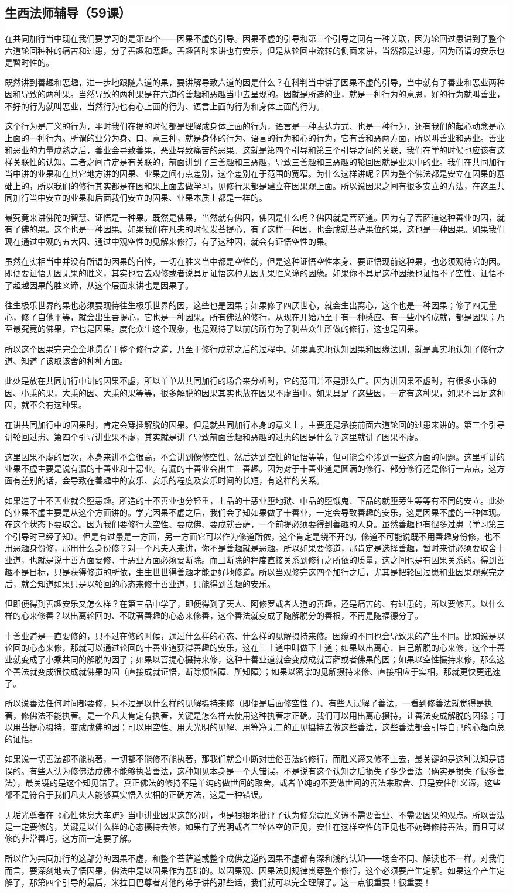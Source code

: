 ## 生西法师辅导（59课）

在共同加行当中现在我们要学习的是第四个——因果不虚的引导。因果不虚的引导和第三个引导之间有一种关联，因为轮回过患讲到了整个六道轮回种种的痛苦和过患，分了善趣和恶趣。善趣暂时来讲也有安乐，但是从轮回中流转的侧面来讲，当然都是过患，因为所谓的安乐也是暂时性的。

既然讲到善趣和恶趣，进一步地跟随六道的果，要讲解导致六道的因是什么？在科判当中讲了因果不虚的引导，当中就有了善业和恶业两种因和导致的两种果。当然导致的两种果是在六道的善趣和恶趣当中去呈现的。因就是所造的业，就是一种行为的意思，好的行为就叫善业，不好的行为就叫恶业，当然行为也有心上面的行为、语言上面的行为和身体上面的行为。

这个行为是广义的行为，平时我们在提的时候都是理解成身体上面的行为，语言是一种表达方式、也是一种行为，还有我们的起心动念是心上面的一种行为。所谓的业分为身、口、意三种，就是身体的行为、语言的行为和心的行为，它有善和恶两方面，所以叫善业和恶业。善业和恶业的力量成熟之后，善业会导致善果，恶业导致痛苦的恶果。这就是第四个引导和第三个引导之间的关联，我们在学的时候也应该有这样关联性的认知。二者之间肯定是有关联的，前面讲到了三善趣和三恶趣，导致三善趣和三恶趣的轮回因就是业果中的业。我们在共同加行当中讲的业果和在其它地方讲的因果、业果之间有点差别，这个差别在于范围的宽窄。为什么这样讲呢？因为整个佛法都是安立在因果的基础上的，所以我们的修行其实都是在因和果上面去做学习，见修行果都是建立在因果观上面。所以说因果之间有很多安立的方法，在这里共同加行当中安立的业果和后面我们安立的因果、业果本质上都是一样的。

最究竟来讲佛陀的智慧、证悟是一种果。既然是佛果，当然就有佛因，佛因是什么呢？佛因就是菩萨道。因为有了菩萨道这种善业的因，就有了佛的果。这个也是一种因果。如果我们在凡夫的时候发菩提心，有了这样一种因，也会成就菩萨果位的果，这也是一种因果。如果我们现在通过中观的五大因、通过中观空性的见解来修行，有了这种因，就会有证悟空性的果。

虽然在实相当中并没有所谓的因果的自性，一切在胜义当中都是空性的，但是这种证悟空性本身、要证悟现前这种果，也必须观待它的因。即便要证悟无因无果的胜义，其实也要去观修或者说具足证悟这种无因无果胜义谛的因缘。如果你不具足这种因缘也证悟不了空性、证悟不了超越因果的胜义谛，从这个层面来讲也是因果了。

往生极乐世界的果也必须要观待往生极乐世界的因，这些也是因果；如果修了四厌世心，就会生出离心，这个也是一种因果；修了四无量心，修了自他平等，就会出生菩提心，它也是一种因果。所有佛法的修行，从现在开始乃至于有一种感应、有一些小的成就，都是因果；乃至最究竟的佛果，它也是因果。度化众生这个现象，也是观待了以前的所有为了利益众生所做的修行，这也是因果。

所以这个因果完完全全地贯穿于整个修行之道，乃至于修行成就之后的过程中。如果真实地认知因果和因缘法则，就是真实地认知了修行之道、知道了该取该舍的种种方面。

此处是放在共同加行中讲的因果不虚，所以单单从共同加行的场合来分析时，它的范围并不是那么广。因为讲因果不虚时，有很多小乘的因、小乘的果，大乘的因、大乘的果等等，很多解脱的因果其实也放在因果不虚当中。如果具足了这些因，一定有这种果，如果不具足这种因，就不会有这种果。

在讲共同加行中的因果时，肯定会穿插解脱的因果。但是就共同加行本身的意义上，主要还是承接前面六道轮回的过患来讲的。第三个引导讲轮回过患、第四个引导讲业果不虚，其实就是讲了导致前面善趣和恶趣的过患的因是什么？这里就讲了因果不虚。

这里因果不虚的层次，本身来讲不会很高，不会讲到像修空性、然后达到空性的证悟等等，但可能会牵涉到一些这方面的问题。这里所讲的业果不虚主要是说有漏的十善业和十恶业。有漏的十善业会出生三善趣。因为对于十善业道是圆满的修行、部分修行还是修行一点点，这方面有差别的话，会导致在善趣中的安乐、安乐的程度及安乐时间的长短，有这样的关系。

如果造了十不善业就会堕恶趣。所造的十不善业也分轻重，上品的十恶业堕地狱、中品的堕饿鬼、下品的就堕旁生等等有不同的安立。此处的业果不虚主要是从这个方面讲的。学完因果不虚之后，我们会了知如果做了十善业，一定会导致善趣的安乐，这是因果不虚的一种体现。在这个状态下要取舍。因为我们要修行大空性、要成佛、要成就菩萨，一个前提必须要得到善趣的人身。虽然善趣也有很多过患（学习第三个引导时已经了知）。但是有过患是一方面，另一方面它可以作为修道所依，这个肯定是绕不开的。修道不可能说既不用善趣身份修，也不用恶趣身份修，那用什么身份修？对一个凡夫人来讲，你不是善趣就是恶趣。所以如果要修道，那肯定是选择善趣，暂时来讲必须要取舍十业道，也就是说十善方面要修、十恶业方面必须要断除。而且断除的程度直接关系到修行之所依的质量，这之间也是有因果关系的。得到善趣不是目标，只是获得修道的所依，生生世世得善趣才能更好地修道。所以当观修完这四个加行之后，尤其是把轮回过患和业因果观察完之后，就会知道如果只是以轮回的心态来修十善业道，只能得到善趣的安乐。

但即便得到善趣安乐又怎么样？在第三品中学了，即便得到了天人、阿修罗或者人道的善趣，还是痛苦的、有过患的，所以要修善。以什么样的心来修善？以出离轮回的、不耽著善趣的心态来修善，这个善法就变成了随解脱分的善根，不再是随福德分了。

十善业道是一直要修的，只不过在修的时候，通过什么样的心态、什么样的见解摄持来修。因缘的不同也会导致果的产生不同。比如说是以轮回的心态来修，那就可以通过轮回的十善业道获得善趣的安乐，这在三士道中叫做下士道；如果以出离心、自己解脱的心来修，这个十善业就变成了小乘共同的解脱的因了；如果以菩提心摄持来修，这种十善业道就会变成成就菩萨或者佛果的因；如果以空性摄持来修，那么这个善法就变成很快成就佛果的因（直接成就证悟，断除烦恼障、所知障）；如果以密宗的见解摄持来修、直接相应于实相，那就更快更迅速了。

所以说善法任何时间都要修，只不过是以什么样的见解摄持来修（即便是后面修空性了）。有些人误解了善法，一看到修善法就觉得是执著，修佛法不能执著。是一个凡夫肯定有执著，关键是怎么样去使用这种执著才正确。我们可以用出离心摄持，让善法变成解脱的因缘；可以用菩提心摄持，变成成佛的因；可以用空性、用大光明的见解、用等净无二的正见摄持去做这些善法，这些善法都会引导自己的心趋向总的证悟。

如果说一切善法都不能执著，一切都不能修不能执著，那我们就会中断对世俗善法的修行，而胜义谛又修不上去，最关键的是这种认知是错误的。有些人认为修佛法成佛不能够执著善法，这种知见本身是一个大错误。不是说有这个认知之后损失了多少善法（确实是损失了很多善法），最关键的是这个知见错了。真正佛法的修持不是单纯的做世间的取舍，或者单纯的不要做世间的善法来取舍、只是安住胜义谛，这些都不是符合于我们凡夫人能够真实悟入实相的正确方法，这是一种错误。

无垢光尊者在《心性休息大车疏》当中讲业因果这部分时，也是狠狠地批评了认为修究竟胜义谛不需要善业、不需要因果的观点。所以善法是一定要修的，关键是以什么样的心态摄持去修，如果有了光明或者三轮体空的正见，安住在这样空性的正见也不妨碍修持善法，而且可以修的非常善巧，这方面一定要了解。

所以作为共同加行的这部分的因果不虚，和整个菩萨道或整个成佛之道的因果不虚都有深和浅的认知——场合不同、解读也不一样。对我们而言，要深刻地去了悟因果，佛法中是以因果作为基础的。以因果观、因果法则规律贯穿整个修行，这个必须要产生定解。如果这个产生定解了，那第四个引导的最后，米拉日巴尊者对他的弟子讲的那些话，我们就可以完全理解了。这一点很重要！很重要！
